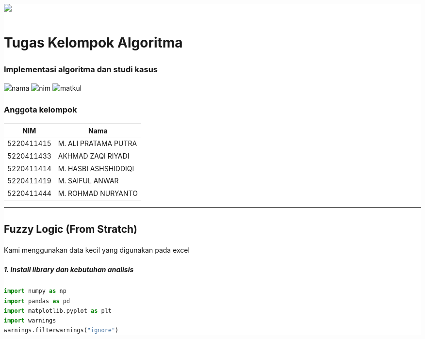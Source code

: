 <div class="cell markdown" id="vXanSOKTgEIK">

<img src="https://api-frontend.kemdikbud.go.id/v2/detail_pt_logo/ODcyMEY5MkMtREQyMi00RDU3LUI3MEItNTZDNzJFNUVGREMw" width="75"/>
<h1 id="judul"><b>Tugas Kelompok Algoritma</b></h1> <h3>Implementasi
algoritma dan studi kasus</h3>

![nama](https://img.shields.io/badge/Ketua-Muhammad%20Ali%20Pratama%20Putra-blue)
![nim](https://img.shields.io/badge/NIM-5220411416-lightgrey)
![matkul](https://img.shields.io/badge/Mata%20Kuliah-Kecerdasan%20Buatan-lightgrey)

### **Anggota kelompok**

| NIM        | Nama                 |
|------------|----------------------|
| 5220411415 | M. ALI PRATAMA PUTRA |
| 5220411433 | AKHMAD ZAQI RIYADI   |
| 5220411414 | M. HASBI ASHSHIDDIQI |
| 5220411419 | M. SAIFUL ANWAR      |
| 5220411444 | M. ROHMAD NURYANTO   |

------------------------------------------------------------------------

</div>

<div class="cell markdown" id="XYt4DftXlWzZ">

## Fuzzy Logic (From Stratch)

Kami menggunakan data kecil yang digunakan pada excel

</div>

<div class="cell markdown" id="XwqhPyzHO1Hp">

##### 1. Install library dan kebutuhan analisis

</div>

<div class="cell code" id="rAc7mjuEB2BW">

``` python
import numpy as np
import pandas as pd
import matplotlib.pyplot as plt
import warnings
warnings.filterwarnings("ignore")
```

</div>

<div class="cell markdown" id="AzCyYkDsO_HR">
